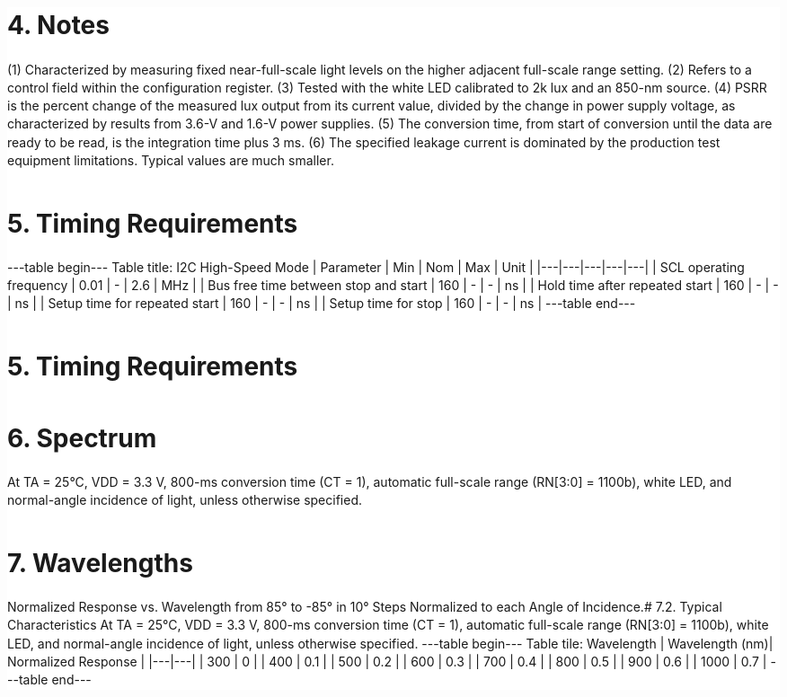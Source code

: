 # 4. Notes
(1) Characterized by measuring fixed near-full-scale light levels on the higher adjacent full-scale range setting.
(2) Refers to a control field within the configuration register.
(3) Tested with the white LED calibrated to 2k lux and an 850-nm source.
(4) PSRR is the percent change of the measured lux output from its current value, divided by the change in power supply voltage, as characterized by results from 3.6-V and 1.6-V power supplies.
(5) The conversion time, from start of conversion until the data are ready to be read, is the integration time plus 3 ms.
(6) The specified leakage current is dominated by the production test equipment limitations. Typical values are much smaller.

# 5. Timing Requirements
---table begin---
Table title: I2C High-Speed Mode
| Parameter | Min | Nom | Max | Unit |
|---|---|---|---|---|
| SCL operating frequency | 0.01 | - | 2.6 | MHz |
| Bus free time between stop and start | 160 | - | - | ns |
| Hold time after repeated start | 160 | - | - | ns |
| Setup time for repeated start | 160 | - | - | ns |
| Setup time for stop | 160 | - | - | ns |
---table end---
# 5. Timing Requirements

# 6. Spectrum
At TA = 25°C, VDD = 3.3 V, 800-ms conversion time (CT = 1), automatic full-scale range (RN[3:0] = 1100b), white LED, and normal-angle incidence of light, unless otherwise specified.

# 7. Wavelengths
Normalized Response vs. Wavelength from 85° to -85° in 10° Steps Normalized to each Angle of Incidence.# 7.2. Typical Characteristics
At TA = 25°C, VDD = 3.3 V, 800-ms conversion time (CT = 1), automatic full-scale range (RN[3:0] = 1100b), white LED, and normal-angle incidence of light, unless otherwise specified.
---table begin---
Table tile: Wavelength
| Wavelength (nm)| Normalized Response |
|---|---|
| 300 | 0 |
| 400 | 0.1 |
| 500 | 0.2 |
| 600 | 0.3 |
| 700 | 0.4 |
| 800 | 0.5 |
| 900 | 0.6 |
| 1000 | 0.7 |
---table end---
